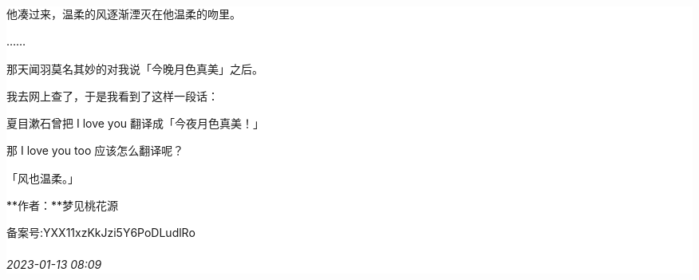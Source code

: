 
他凑过来，温柔的风逐渐湮灭在他温柔的吻里。


……


那天闻羽莫名其妙的对我说「今晚月色真美」之后。


我去网上查了，于是我看到了这样一段话：


夏目漱石曾把 I love you 翻译成「今夜月色真美！」


那 I love you too 应该怎么翻译呢？


「风也温柔。」


**作者：**梦见桃花源


备案号:YXX11xzKkJzi5Y6PoDLudlRo


###### 2023-01-13 08:09
